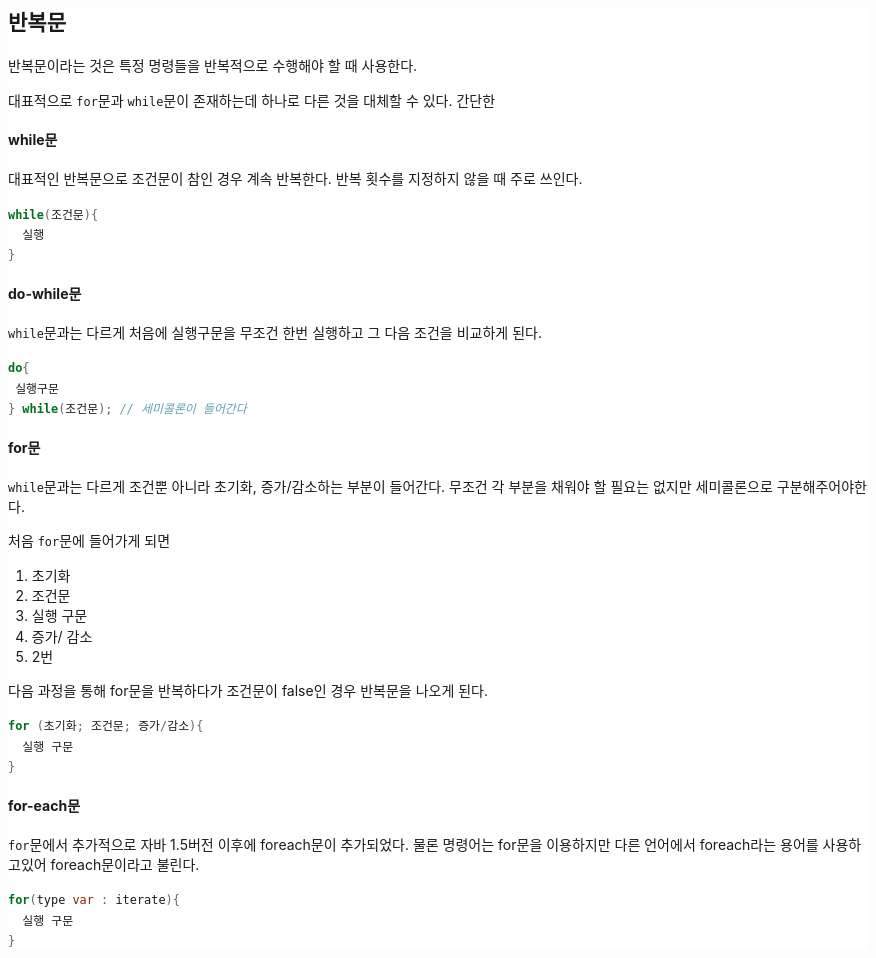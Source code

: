 

## 반복문

반복문이라는 것은 특정 명령들을 반복적으로 수행해야 할 때 사용한다.

대표적으로 `for`문과 `while`문이 존재하는데 하나로 다른 것을 대체할 수 있다. 간단한 

#### while문

대표적인 반복문으로 조건문이 참인 경우 계속 반복한다. 반복 횟수를 지정하지 않을 때 주로 쓰인다.

```java
while(조건문){
  실행
}
```

 

#### do-while문

`while`문과는 다르게 처음에 실행구문을 무조건 한번 실행하고 그 다음 조건을 비교하게 된다.

```java
do{
 실행구문 
} while(조건문); // 세미콜론이 들어간다 
```

#### for문

`while`문과는 다르게 조건뿐 아니라 초기화, 증가/감소하는 부분이 들어간다. 무조건 각 부분을 채워야 할 필요는 없지만 세미콜론으로 구분해주어야한다.

처음 `for`문에 들어가게 되면 

1. 초기화
2. 조건문
3. 실행 구문
4. 증가/ 감소
5. 2번

다음 과정을 통해 for문을 반복하다가 조건문이 false인 경우 반복문을 나오게 된다.

```java
for (초기화; 조건문; 증가/감소){
  실행 구문
}
```



#### for-each문

`for`문에서 추가적으로 자바 1.5버전 이후에 foreach문이 추가되었다. 물론 명령어는 for문을 이용하지만 다른 언어에서 foreach라는 용어를 사용하고있어 foreach문이라고 불린다.  

```java
for(type var : iterate){
  실행 구문
}
```
